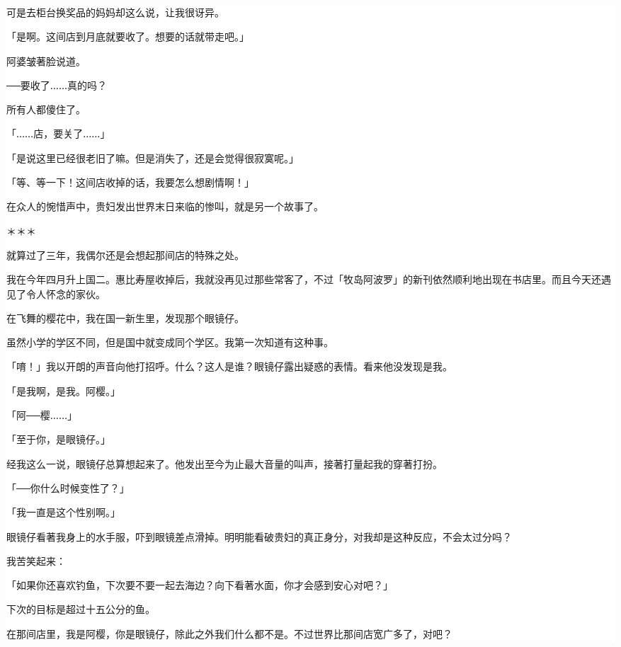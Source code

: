 可是去柜台换奖品的妈妈却这么说，让我很讶异。

「是啊。这间店到月底就要收了。想要的话就带走吧。」

阿婆皱著脸说道。

──要收了……真的吗？

所有人都傻住了。

「……店，要关了……」

「是说这里已经很老旧了嘛。但是消失了，还是会觉得很寂寞呢。」

「等、等一下！这间店收掉的话，我要怎么想剧情啊！」

在众人的惋惜声中，贵妇发出世界末日来临的惨叫，就是另一个故事了。

＊＊＊

就算过了三年，我偶尔还是会想起那间店的特殊之处。

我在今年四月升上国二。惠比寿屋收掉后，我就没再见过那些常客了，不过「牧岛阿波罗」的新刊依然顺利地出现在书店里。而且今天还遇见了令人怀念的家伙。

在飞舞的樱花中，我在国一新生里，发现那个眼镜仔。

虽然小学的学区不同，但是国中就变成同个学区。我第一次知道有这种事。

「唷！」我以开朗的声音向他打招呼。什么？这人是谁？眼镜仔露出疑惑的表情。看来他没发现是我。

「是我啊，是我。阿樱。」

「阿──樱……」

「至于你，是眼镜仔。」

经我这么一说，眼镜仔总算想起来了。他发出至今为止最大音量的叫声，接著打量起我的穿著打扮。

「──你什么时候变性了？」

「我一直是这个性别啊。」

眼镜仔看著我身上的水手服，吓到眼镜差点滑掉。明明能看破贵妇的真正身分，对我却是这种反应，不会太过分吗？

我苦笑起来：

「如果你还喜欢钓鱼，下次要不要一起去海边？向下看著水面，你才会感到安心对吧？」

下次的目标是超过十五公分的鱼。

在那间店里，我是阿樱，你是眼镜仔，除此之外我们什么都不是。不过世界比那间店宽广多了，对吧？

